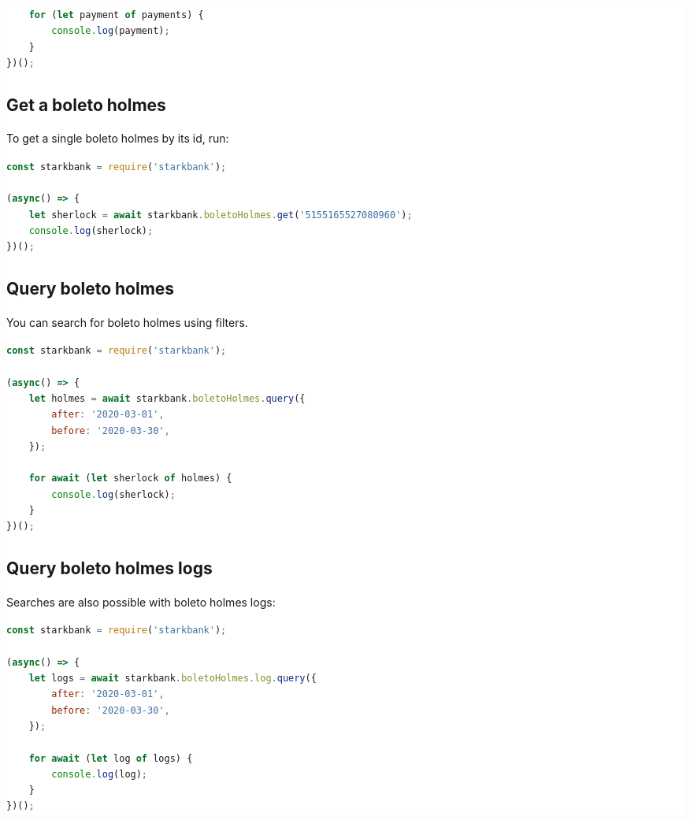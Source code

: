 ```javascript
    for (let payment of payments) {
        console.log(payment);
    }
})();
```

## Get a boleto holmes

To get a single boleto holmes by its id, run:

```javascript
const starkbank = require('starkbank');

(async() => {
    let sherlock = await starkbank.boletoHolmes.get('5155165527080960');
    console.log(sherlock);
})();
```

## Query boleto holmes

You can search for boleto holmes using filters. 

```javascript
const starkbank = require('starkbank');

(async() => {
    let holmes = await starkbank.boletoHolmes.query({
        after: '2020-03-01',
        before: '2020-03-30',
    });

    for await (let sherlock of holmes) {
        console.log(sherlock);
    }
})();
```

## Query boleto holmes logs

Searches are also possible with boleto holmes logs:

```javascript
const starkbank = require('starkbank');

(async() => {
    let logs = await starkbank.boletoHolmes.log.query({
        after: '2020-03-01',
        before: '2020-03-30',
    });

    for await (let log of logs) {
        console.log(log);
    }
})();
```

